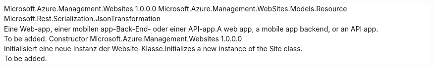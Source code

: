 <Type Name="Site" FullName="Microsoft.Azure.Management.WebSites.Models.Site">
  <TypeSignature Language="C#" Value="public class Site : Microsoft.Azure.Management.WebSites.Models.Resource" />
  <TypeSignature Language="ILAsm" Value=".class public auto ansi beforefieldinit Site extends Microsoft.Azure.Management.WebSites.Models.Resource" />
  <TypeSignature Language="DocId" Value="T:Microsoft.Azure.Management.WebSites.Models.Site" />
  <TypeSignature Language="VB.NET" Value="Public Class Site&#xA;Inherits Resource" />
  <TypeSignature Language="F#" Value="type Site = class&#xA;    inherit Resource" />
  <AssemblyInfo>
    <AssemblyName>Microsoft.Azure.Management.Websites</AssemblyName>
    <AssemblyVersion>1.0.0.0</AssemblyVersion>
  </AssemblyInfo>
  <Base>
    <BaseTypeName>Microsoft.Azure.Management.WebSites.Models.Resource</BaseTypeName>
  </Base>
  <Interfaces />
  <Attributes>
    <Attribute>
      <AttributeName>Microsoft.Rest.Serialization.JsonTransformation</AttributeName>
    </Attribute>
  </Attributes>
  <Docs>
    <summary>
            <span data-ttu-id="b1032-101">Eine Web-app, einer mobilen app-Back-End- oder einer API-app.</span><span class="sxs-lookup"><span data-stu-id="b1032-101">A web app, a mobile app backend, or an API app.</span></span>
            </summary>
    <remarks>To be added.</remarks>
  </Docs>
  <Members>
    <Member MemberName=".ctor">
      <MemberSignature Language="C#" Value="public Site ();" />
      <MemberSignature Language="ILAsm" Value=".method public hidebysig specialname rtspecialname instance void .ctor() cil managed" />
      <MemberSignature Language="DocId" Value="M:Microsoft.Azure.Management.WebSites.Models.Site.#ctor" />
      <MemberSignature Language="VB.NET" Value="Public Sub New ()" />
      <MemberType>Constructor</MemberType>
      <AssemblyInfo>
        <AssemblyName>Microsoft.Azure.Management.Websites</AssemblyName>
        <AssemblyVersion>1.0.0.0</AssemblyVersion>
      </AssemblyInfo>
      <Parameters />
      <Docs>
        <summary>
            <span data-ttu-id="b1032-102">Initialisiert eine neue Instanz der Website-Klasse.</span><span class="sxs-lookup"><span data-stu-id="b1032-102">Initializes a new instance of the Site class.</span></span>
            </summary>
        <remarks>To be added.</remarks>
      </Docs>
    </Member>
    <Member MemberName=".ctor">